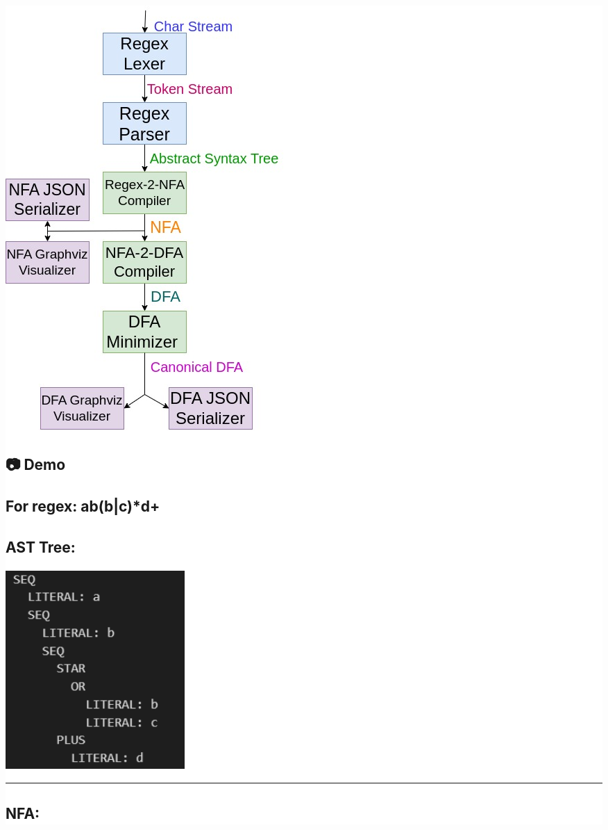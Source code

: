 ![alt text](./screenshots/pipeline.jpg)

## 📷 Demo
## For regex: ab(b|c)*d+
<div name="Screenshots" >
   <h2>AST Tree:</h2>
   <img width=30% src="screenshots/AST_tree.PNG" alt="s1"></a>
   <hr>
   <h2>NFA:</h2>